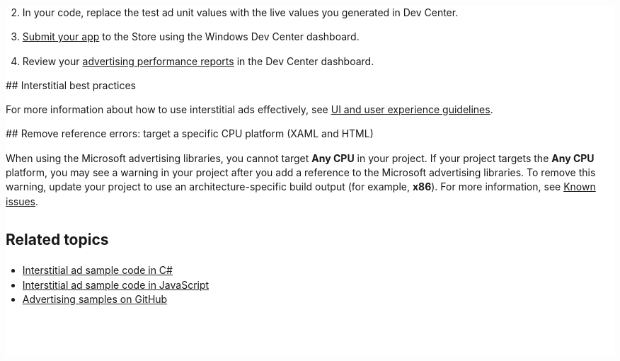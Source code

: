 2.  In your code, replace the test ad unit values with the live values you generated in Dev Center.

3.  [Submit your app](../publish/app-submissions.md) to the Store using the Windows Dev Center dashboard.

4.  Review your [advertising performance reports](../publish/advertising-performance-report.md) in the Dev Center dashboard.

<span id="interstitialbestpractices10"/>
## Interstitial best practices


For more information about how to use interstitial ads effectively, see [UI and user experience guidelines](ui-and-user-experience-guidelines.md).

<span id="targetplatform10"/>
## Remove reference errors: target a specific CPU platform (XAML and HTML)


When using the Microsoft advertising libraries, you cannot target **Any CPU** in your project. If your project targets the **Any CPU** platform, you may see a warning in your project after you add a reference to the Microsoft advertising libraries. To remove this warning, update your project to use an architecture-specific build output (for example, **x86**). For more information, see [Known issues](known-issues-for-the-advertising-libraries.md).

## Related topics


* [Interstitial ad sample code in C#](interstitial-ad-sample-code-in-c.md)
* [Interstitial ad sample code in JavaScript](interstitial-ad-sample-code-in-javascript.md)
* [Advertising samples on GitHub](http://aka.ms/githubads)

 

 
